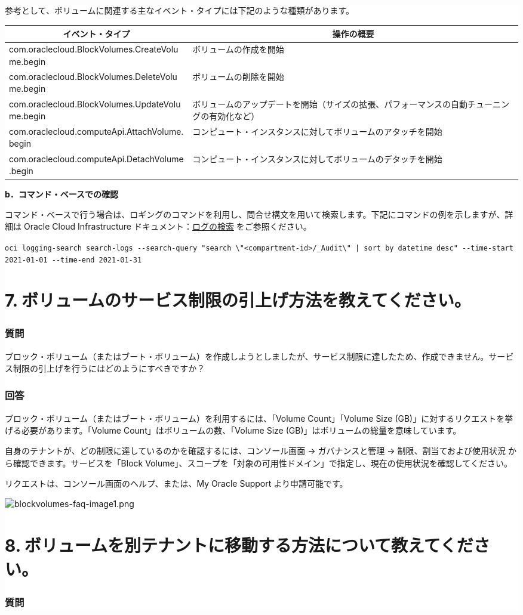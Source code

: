 参考として、ボリュームに関連する主なイベント・タイプには下記のような種類があります。

| イベント・タイプ                                | 操作の概要                                                   |
| ----------------------------------------------- | ------------------------------------------------------------ |
| com.oraclecloud.BlockVolumes.CreateVolume.begin | ボリュームの作成を開始                                       |
| com.oraclecloud.BlockVolumes.DeleteVolume.begin | ボリュームの削除を開始                                       |
| com.oraclecloud.BlockVolumes.UpdateVolume.begin | ボリュームのアップデートを開始（サイズの拡張、パフォーマンスの自動チューニングの有効化など） |
| com.oraclecloud.computeApi.AttachVolume.begin   | コンピュート・インスタンスに対してボリュームのアタッチを開始 |
| com.oraclecloud.computeApi.DetachVolume.begin   | コンピュート・インスタンスに対してボリュームのデタッチを開始 |



**b．コマンド・ベースでの確認**

コマンド・ベースで行う場合は、ロギングのコマンドを利用し、問合せ構文を用いて検索します。下記にコマンドの例を示しますが、詳細は Oracle Cloud Infrastructure ドキュメント：[ログの検索](https://docs.oracle.com/ja-jp/iaas/Content/Logging/Concepts/searchinglogs.htm#using_the_cli_logsearch) をご参照ください。

```
oci logging-search search-logs --search-query "search \"<compartment-id>/_Audit\" | sort by datetime desc" --time-start 2021-01-01 --time-end 2021-01-31
```



<a id="anchor7"></a>

# 7. ボリュームのサービス制限の引上げ方法を教えてください。

### 質問

ブロック・ボリューム（またはブート・ボリューム）を作成しようとしましたが、サービス制限に達したため、作成できません。サービス制限の引上げを行うにはどのようにすべきですか？

### 回答

ブロック・ボリューム（またはブート・ボリューム）を利用するには、「Volume Count」「Volume Size (GB)」に対するリクエストを挙げる必要があります。「Volume Count」はボリュームの数、「Volume Size (GB)」はボリュームの総量を意味しています。

自身のテナントが、どの制限に達しているのかを確認するには、コンソール画面 → ガバナンスと管理 → 制限、割当ておよび使用状況 から確認できます。サービスを「Block Volume」、スコープを「対象の可用性ドメイン」で指定し、現在の使用状況を確認してください。

リクエストは、コンソール画面のヘルプ、または、My Oracle Support より申請可能です。

![blockvolumes-faq-image1.png](lockvolumes-faq-image1.png)



<a id="anchor8"></a>

# 8. ボリュームを別テナントに移動する方法について教えてください。

### 質問
